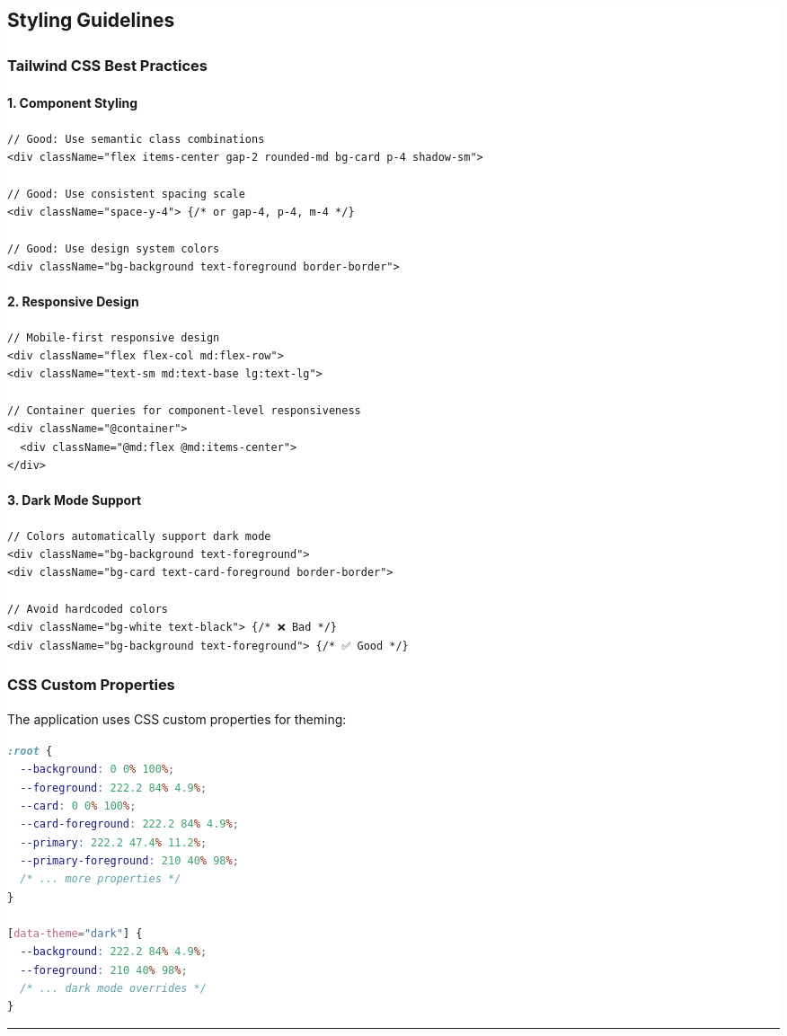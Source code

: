 
## Styling Guidelines

### Tailwind CSS Best Practices

#### 1. Component Styling
```tsx
// Good: Use semantic class combinations
<div className="flex items-center gap-2 rounded-md bg-card p-4 shadow-sm">
  
// Good: Use consistent spacing scale
<div className="space-y-4"> {/* or gap-4, p-4, m-4 */}

// Good: Use design system colors
<div className="bg-background text-foreground border-border">
```

#### 2. Responsive Design
```tsx
// Mobile-first responsive design
<div className="flex flex-col md:flex-row">
<div className="text-sm md:text-base lg:text-lg">

// Container queries for component-level responsiveness
<div className="@container">
  <div className="@md:flex @md:items-center">
</div>
```

#### 3. Dark Mode Support
```tsx
// Colors automatically support dark mode
<div className="bg-background text-foreground">
<div className="bg-card text-card-foreground border-border">

// Avoid hardcoded colors
<div className="bg-white text-black"> {/* ❌ Bad */}
<div className="bg-background text-foreground"> {/* ✅ Good */}
```

### CSS Custom Properties

The application uses CSS custom properties for theming:

```css
:root {
  --background: 0 0% 100%;
  --foreground: 222.2 84% 4.9%;
  --card: 0 0% 100%;
  --card-foreground: 222.2 84% 4.9%;
  --primary: 222.2 47.4% 11.2%;
  --primary-foreground: 210 40% 98%;
  /* ... more properties */
}

[data-theme="dark"] {
  --background: 222.2 84% 4.9%;
  --foreground: 210 40% 98%;
  /* ... dark mode overrides */
}
```

---